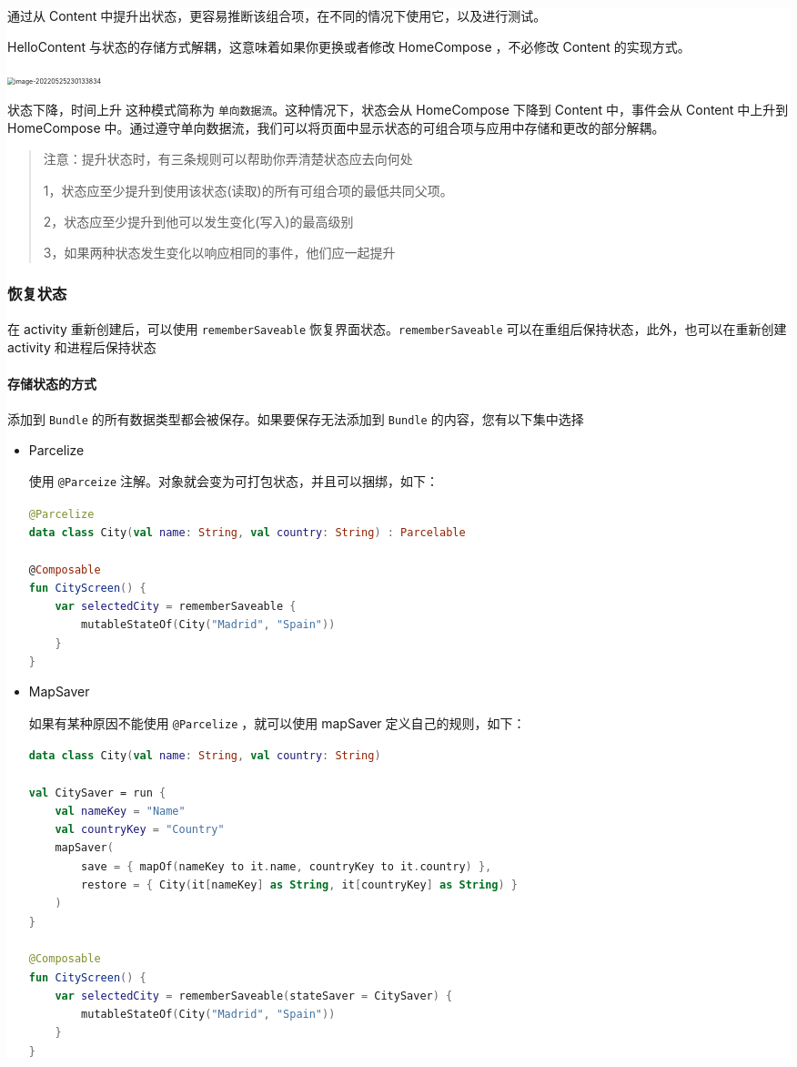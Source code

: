 通过从 Content 中提升出状态，更容易推断该组合项，在不同的情况下使用它，以及进行测试。

HelloContent 与状态的存储方式解耦，这意味着如果你更换或者修改 HomeCompose ，不必修改 Content 的实现方式。

<img src="https://raw.githubusercontent.com/LvKang-insist/PicGo/main/202205252301896.png" alt="image-20220525230133834" style="zoom:50%;" />

状态下降，时间上升 这种模式简称为 `单向数据流`。这种情况下，状态会从 HomeCompose 下降到 Content 中，事件会从 Content 中上升到 HomeCompose 中。通过遵守单向数据流，我们可以将页面中显示状态的可组合项与应用中存储和更改的部分解耦。 

> 注意：提升状态时，有三条规则可以帮助你弄清楚状态应去向何处
>
> 1，状态应至少提升到使用该状态(读取)的所有可组合项的最低共同父项。
>
> 2，状态应至少提升到他可以发生变化(写入)的最高级别
>
> 3，如果两种状态发生变化以响应相同的事件，他们应一起提升



### 恢复状态

在 activity 重新创建后，可以使用 `rememberSaveable` 恢复界面状态。`rememberSaveable` 可以在重组后保持状态，此外，也可以在重新创建 activity 和进程后保持状态

#### 存储状态的方式

添加到 `Bundle` 的所有数据类型都会被保存。如果要保存无法添加到 `Bundle` 的内容，您有以下集中选择

- Parcelize

  使用 `@Parceize` 注解。对象就会变为可打包状态，并且可以捆绑，如下：

  ```kotlin
  @Parcelize
  data class City(val name: String, val country: String) : Parcelable
  
  @Composable
  fun CityScreen() {
      var selectedCity = rememberSaveable {
          mutableStateOf(City("Madrid", "Spain"))
      }
  }
  ```

- MapSaver

  如果有某种原因不能使用 `@Parcelize` ，就可以使用 mapSaver 定义自己的规则，如下：

  ```kotlin
  data class City(val name: String, val country: String)
  
  val CitySaver = run {
      val nameKey = "Name"
      val countryKey = "Country"
      mapSaver(
          save = { mapOf(nameKey to it.name, countryKey to it.country) },
          restore = { City(it[nameKey] as String, it[countryKey] as String) }
      )
  }
  
  @Composable
  fun CityScreen() {
      var selectedCity = rememberSaveable(stateSaver = CitySaver) {
          mutableStateOf(City("Madrid", "Spain"))
      }
  }
  ```
